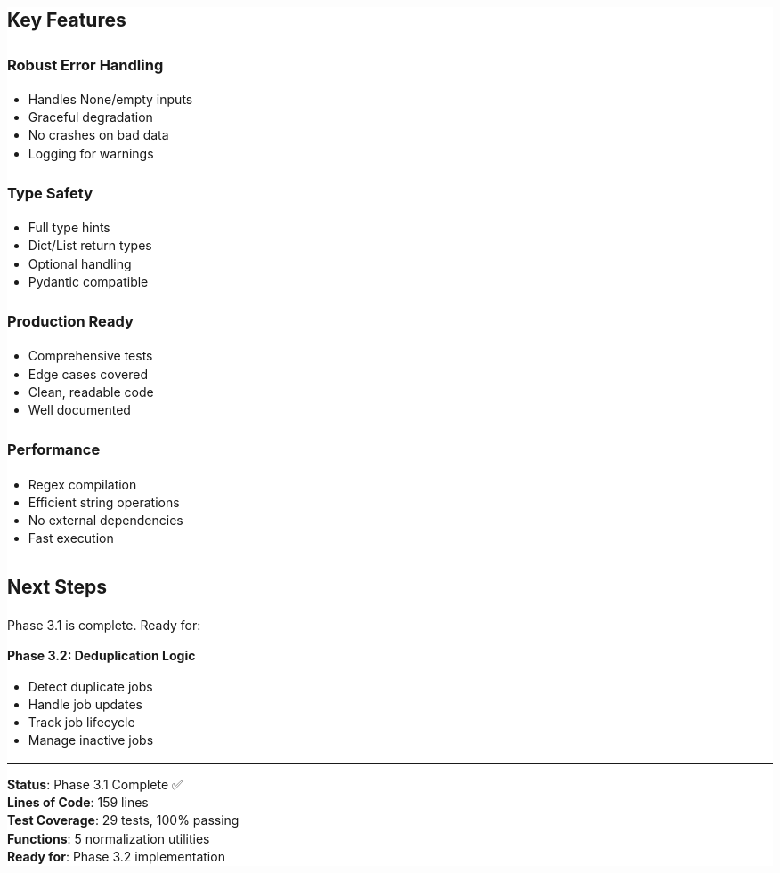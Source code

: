 ## Key Features

### Robust Error Handling
- Handles None/empty inputs
- Graceful degradation
- No crashes on bad data
- Logging for warnings

### Type Safety
- Full type hints
- Dict/List return types
- Optional handling
- Pydantic compatible

### Production Ready
- Comprehensive tests
- Edge cases covered
- Clean, readable code
- Well documented

### Performance
- Regex compilation
- Efficient string operations
- No external dependencies
- Fast execution

## Next Steps

Phase 3.1 is complete. Ready for:

**Phase 3.2: Deduplication Logic**
- Detect duplicate jobs
- Handle job updates
- Track job lifecycle
- Manage inactive jobs

---

**Status**: Phase 3.1 Complete ✅  
**Lines of Code**: 159 lines  
**Test Coverage**: 29 tests, 100% passing  
**Functions**: 5 normalization utilities  
**Ready for**: Phase 3.2 implementation
